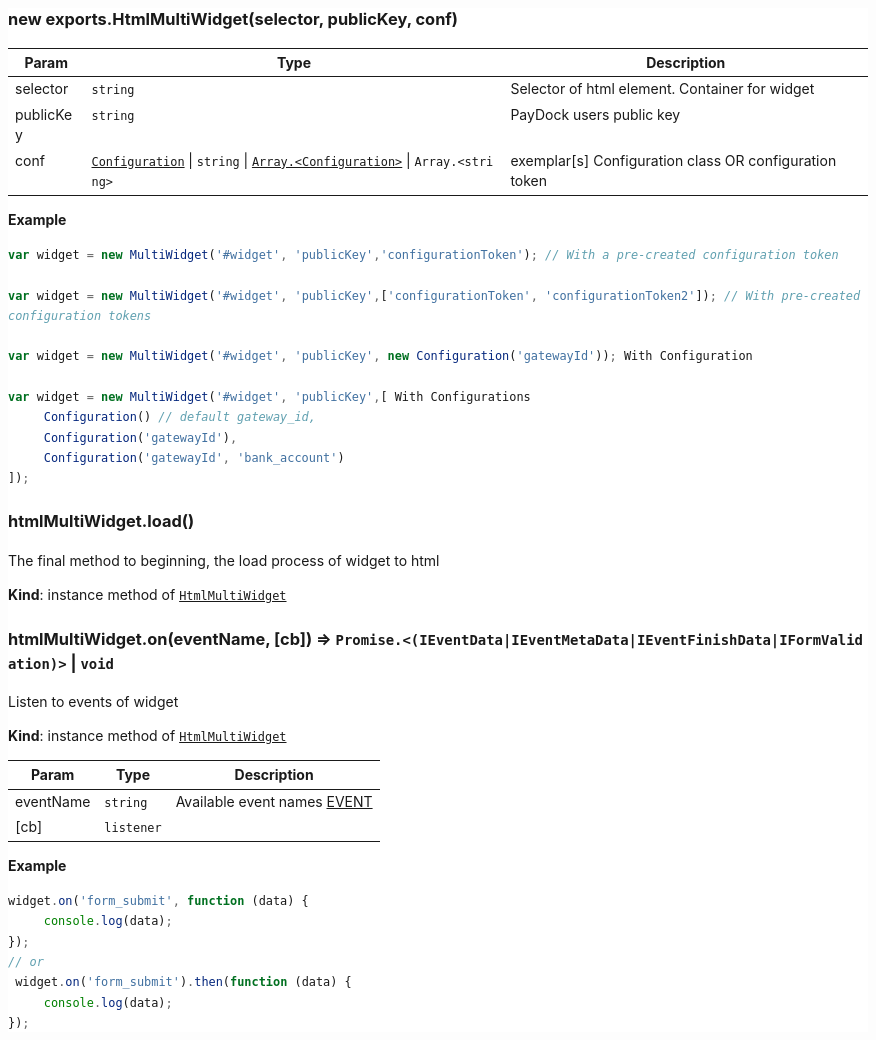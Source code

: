 <a name="w_new_HtmlMultiWidget_new" id="w_new_HtmlMultiWidget_new"></a>

### new exports.HtmlMultiWidget(selector, publicKey, conf)

| Param | Type | Description |
| --- | --- | --- |
| selector | <code>string</code> | Selector of html element. Container for widget |
| publicKey | <code>string</code> | PayDock users public key |
| conf | [<code>Configuration</code>](#w_Configuration) \| <code>string</code> \| [<code>Array.&lt;Configuration&gt;</code>](#w_Configuration) \| <code>Array.&lt;string&gt;</code> | exemplar[s] Configuration class OR configuration token |

**Example**  

```javascript
var widget = new MultiWidget('#widget', 'publicKey','configurationToken'); // With a pre-created configuration token

var widget = new MultiWidget('#widget', 'publicKey',['configurationToken', 'configurationToken2']); // With pre-created configuration tokens

var widget = new MultiWidget('#widget', 'publicKey', new Configuration('gatewayId')); With Configuration

var widget = new MultiWidget('#widget', 'publicKey',[ With Configurations
     Configuration() // default gateway_id,
     Configuration('gatewayId'),
     Configuration('gatewayId', 'bank_account')
]);
```
<a name="w_HtmlMultiWidget+load" id="w_HtmlMultiWidget+load"></a>

### htmlMultiWidget.load()
The final method to beginning, the load process of widget to html

**Kind**: instance method of [<code>HtmlMultiWidget</code>](#w_HtmlMultiWidget)  
<a name="w_HtmlMultiWidget+on" id="w_HtmlMultiWidget+on"></a>

### htmlMultiWidget.on(eventName, [cb]) ⇒ <code>Promise.&lt;(IEventData\|IEventMetaData\|IEventFinishData\|IFormValidation)&gt;</code> \| <code>void</code>
Listen to events of widget

**Kind**: instance method of [<code>HtmlMultiWidget</code>](#w_HtmlMultiWidget)  

| Param | Type | Description |
| --- | --- | --- |
| eventName | <code>string</code> | Available event names [EVENT](#w_EVENT) |
| [cb] | <code>listener</code> |  |

**Example**  

```javascript
widget.on('form_submit', function (data) {
     console.log(data);
});
// or
 widget.on('form_submit').then(function (data) {
     console.log(data);
});
```
<a name="w_HtmlMultiWidget+trigger" id="w_HtmlMultiWidget+trigger"></a>


[min]: https://widget.paydock.com/sdk/latest/widget.umd.min.js
[max]: https://widget.paydock.com/sdk/latest/widget.umd.js